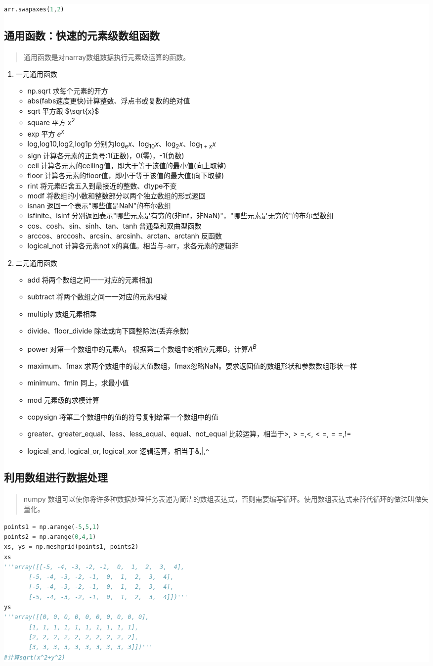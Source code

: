   ```python
  arr.swapaxes(1,2)
  ```

## 通用函数：快速的元素级数组函数

> 通用函数是对narray数组数据执行元素级运算的函数。

1. 一元通用函数

   - np.sqrt 求每个元素的开方
   - abs(fabs速度更快)计算整数、浮点书或复数的绝对值
   - sqrt 平方跟 $\sqrt{x}$
   - square 平方 $x^2$
   - exp  平方 $e^x$
   - log,log10,log2,log1p 分别为$\log_e{x}$、$\log_{10}{x}$、$\log_2{x}$、$\log_{1+x}{x}$
   - sign 计算各元素的正负号:1(正数)，0(零)，-1(负数)
   - ceil 计算各元素的ceiling值，即大于等于该值的最小值(向上取整)
   - floor 计算各元素的floor值，即小于等于该值的最大值(向下取整)
   - rint 将元素四舍五入到最接近的整数、dtype不变
   - modf 将数组的小数和整数部分以两个独立数组的形式返回
   - isnan 返回一个表示“哪些值是NaN”的布尔数组
   - isfinite、isinf 分别返回表示"哪些元素是有穷的(非inf，非NaN)"，"哪些元素是无穷的"的布尔型数组
   - cos、cosh、sin、sinh、tan、tanh 普通型和双曲型函数
   - arccos、arccosh、arcsin、arcsinh、arctan、arctanh 反函数
   - logical_not 计算各元素not x的真值。相当与-arr，求各元素的逻辑非

2. 二元通用函数

   - add 将两个数组之间一一对应的元素相加

   - subtract 将两个数组之间一一对应的元素相减

   - multiply 数组元素相乘

   - divide、floor_divide 除法或向下圆整除法(丢弃余数)

   - power 对第一个数组中的元素A， 根据第二个数组中的相应元素B，计算$A^B$

   - maximum、fmax 求两个数组中的最大值数组，fmax忽略NaN。要求返回值的数组形状和参数数组形状一样

   - minimum、fmin 同上，求最小值

   - mod 元素级的求模计算

   - copysign 将第二个数组中的值的符号复制给第一个数组中的值

   - greater、greater_equal、less、less_equal、equal、not_equal 比较运算，相当于$> , >=,<,<=,==,!=$

   - logical_and, logical_or, logical_xor 逻辑运算，相当于$\&$,$|$,^


## 利用数组进行数据处理

> numpy 数组可以使你将许多种数据处理任务表述为简洁的数组表达式，否则需要编写循环。使用数组表达式来替代循环的做法叫做矢量化。

```python
points1 = np.arange(-5,5,1)
points2 = np.arange(0,4,1)
xs, ys = np.meshgrid(points1, points2)
xs
'''array([[-5, -4, -3, -2, -1,  0,  1,  2,  3,  4],
       [-5, -4, -3, -2, -1,  0,  1,  2,  3,  4],
       [-5, -4, -3, -2, -1,  0,  1,  2,  3,  4],
       [-5, -4, -3, -2, -1,  0,  1,  2,  3,  4]])'''
ys
'''array([[0, 0, 0, 0, 0, 0, 0, 0, 0, 0],
       [1, 1, 1, 1, 1, 1, 1, 1, 1, 1],
       [2, 2, 2, 2, 2, 2, 2, 2, 2, 2],
       [3, 3, 3, 3, 3, 3, 3, 3, 3, 3]])'''
#计算sqrt(x^2+y^2)
```